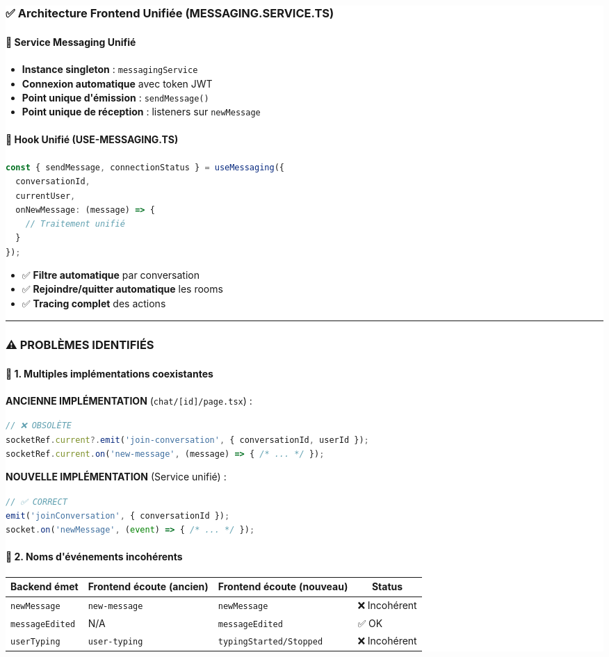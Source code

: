 
### ✅ Architecture Frontend Unifiée (MESSAGING.SERVICE.TS)

#### 🔌 **Service Messaging Unifié**
- **Instance singleton** : `messagingService`
- **Connexion automatique** avec token JWT
- **Point unique d'émission** : `sendMessage()`
- **Point unique de réception** : listeners sur `newMessage`

#### 📨 **Hook Unifié (USE-MESSAGING.TS)**
```typescript
const { sendMessage, connectionStatus } = useMessaging({
  conversationId,
  currentUser,
  onNewMessage: (message) => {
    // Traitement unifié
  }
});
```

- ✅ **Filtre automatique** par conversation
- ✅ **Rejoindre/quitter automatique** les rooms
- ✅ **Tracing complet** des actions

---

### ⚠️ PROBLÈMES IDENTIFIÉS

#### 🔴 **1. Multiples implémentations coexistantes**

**ANCIENNE IMPLÉMENTATION** (`chat/[id]/page.tsx`) :
```typescript
// ❌ OBSOLÈTE
socketRef.current?.emit('join-conversation', { conversationId, userId });
socketRef.current.on('new-message', (message) => { /* ... */ });
```

**NOUVELLE IMPLÉMENTATION** (Service unifié) :
```typescript
// ✅ CORRECT
emit('joinConversation', { conversationId });
socket.on('newMessage', (event) => { /* ... */ });
```

#### 🔴 **2. Noms d'événements incohérents**

| Backend émet | Frontend écoute (ancien) | Frontend écoute (nouveau) | Status |
|--------------|-------------------------|---------------------------|--------|
| `newMessage` | `new-message` | `newMessage` | ❌ Incohérent |
| `messageEdited` | N/A | `messageEdited` | ✅ OK |
| `userTyping` | `user-typing` | `typingStarted/Stopped` | ❌ Incohérent |
